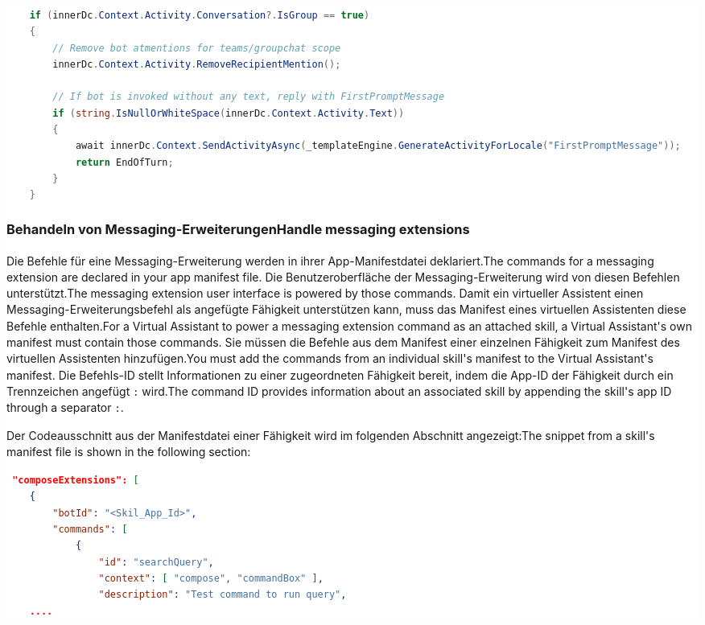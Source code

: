 ```csharp
    if (innerDc.Context.Activity.Conversation?.IsGroup == true)
    {
        // Remove bot atmentions for teams/groupchat scope
        innerDc.Context.Activity.RemoveRecipientMention();

        // If bot is invoked without any text, reply with FirstPromptMessage
        if (string.IsNullOrWhiteSpace(innerDc.Context.Activity.Text))
        {
            await innerDc.Context.SendActivityAsync(_templateEngine.GenerateActivityForLocale("FirstPromptMessage"));
            return EndOfTurn;
        }
    }
```

### <a name="handle-messaging-extensions"></a><span data-ttu-id="d2dca-175">Behandeln von Messaging-Erweiterungen</span><span class="sxs-lookup"><span data-stu-id="d2dca-175">Handle messaging extensions</span></span>

<span data-ttu-id="d2dca-176">Die Befehle für eine Messaging-Erweiterung werden in ihrer App-Manifestdatei deklariert.</span><span class="sxs-lookup"><span data-stu-id="d2dca-176">The commands for a messaging extension are declared in your app manifest file.</span></span> <span data-ttu-id="d2dca-177">Die Benutzeroberfläche der Messaging-Erweiterung wird von diesen Befehlen unterstützt.</span><span class="sxs-lookup"><span data-stu-id="d2dca-177">The messaging extension user interface is powered by those commands.</span></span> <span data-ttu-id="d2dca-178">Damit ein virtueller Assistent einen Messaging-Erweiterungsbefehl als angefügte Fähigkeit unterstützen kann, muss das Manifest eines virtuellen Assistenten diese Befehle enthalten.</span><span class="sxs-lookup"><span data-stu-id="d2dca-178">For a Virtual Assistant to power a messaging extension command as an attached skill, a Virtual Assistant's own manifest must contain those commands.</span></span> <span data-ttu-id="d2dca-179">Sie müssen die Befehle aus dem Manifest einer einzelnen Fähigkeit zum Manifest des virtuellen Assistenten hinzufügen.</span><span class="sxs-lookup"><span data-stu-id="d2dca-179">You must add the commands from an individual skill's manifest to the Virtual Assistant's manifest.</span></span> <span data-ttu-id="d2dca-180">Die Befehls-ID stellt Informationen zu einer zugeordneten Fähigkeit bereit, indem die App-ID der Fähigkeit durch ein Trennzeichen angefügt `:` wird.</span><span class="sxs-lookup"><span data-stu-id="d2dca-180">The command ID provides information about an associated skill by appending the skill's app ID through a separator `:`.</span></span>

<span data-ttu-id="d2dca-181">Der Codeausschnitt aus der Manifestdatei einer Fähigkeit wird im folgenden Abschnitt angezeigt:</span><span class="sxs-lookup"><span data-stu-id="d2dca-181">The snippet from a skill's manifest file is shown in the following section:</span></span>

```json
 "composeExtensions": [
    {
        "botId": "<Skil_App_Id>",
        "commands": [
            {
                "id": "searchQuery",
                "context": [ "compose", "commandBox" ],
                "description": "Test command to run query",
    ....
```
